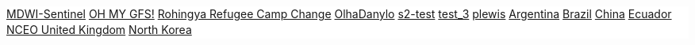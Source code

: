    
   <td style="text-align:left;vertical-align: top !important;"> <a href="https://nzahasan.users.earthengine.app/view/mdwi-sentinel" style="     ">MDWI-Sentinel</a> </td>
  </tr>
  <tr>
   
   <td style="text-align:left;vertical-align: top !important;"> <a href="https://nzahasan.users.earthengine.app/view/oh-my-gfs" style="     ">OH MY GFS!</a> </td>
  </tr>
  <tr>
   
   <td style="text-align:left;vertical-align: top !important;"> <a href="https://nzahasan.users.earthengine.app/view/rohingya-refugee-camp-change" style="     ">Rohingya Refugee Camp Change</a> </td>
  </tr>
  <tr>
   <td style="text-align:left;vertical-align: middle !important;vertical-align: top !important;" rowspan="2"> <a href="https://OlhaDanylo.users.earthengine.app" style="     ">OlhaDanylo</a> </td>
   <td style="text-align:left;"> <a href="https://OlhaDanylo.users.earthengine.app/view/s2-test" style="     ">s2-test</a> </td>
  </tr>
  <tr>
   
   <td style="text-align:left;vertical-align: top !important;"> <a href="https://OlhaDanylo.users.earthengine.app/view/test3" style="     ">test_3</a> </td>
  </tr>
  <tr>
   <td style="text-align:left;vertical-align: middle !important;vertical-align: top !important;" rowspan="8"> <a href="https://plewis.users.earthengine.app" style="     ">plewis</a> </td>
   <td style="text-align:left;"> <a href="https://plewis.users.earthengine.app/view/argentina" style="     ">Argentina</a> </td>
  </tr>
  <tr>
   
   <td style="text-align:left;vertical-align: top !important;"> <a href="https://plewis.users.earthengine.app/view/brazil" style="     ">Brazil</a> </td>
  </tr>
  <tr>
   
   <td style="text-align:left;vertical-align: top !important;"> <a href="https://plewis.users.earthengine.app/view/china" style="     ">China</a> </td>
  </tr>
  <tr>
   
   <td style="text-align:left;vertical-align: top !important;"> <a href="https://plewis.users.earthengine.app/view/ecuador" style="     ">Ecuador</a> </td>
  </tr>
  <tr>
   
   <td style="text-align:left;vertical-align: top !important;"> <a href="https://plewis.users.earthengine.app/view/nceo-united-kingdom" style="     ">NCEO United Kingdom</a> </td>
  </tr>
  <tr>
   
   <td style="text-align:left;vertical-align: top !important;"> <a href="https://plewis.users.earthengine.app/view/north-korea" style="     ">North Korea</a> </td>
  </tr>
  <tr>
   